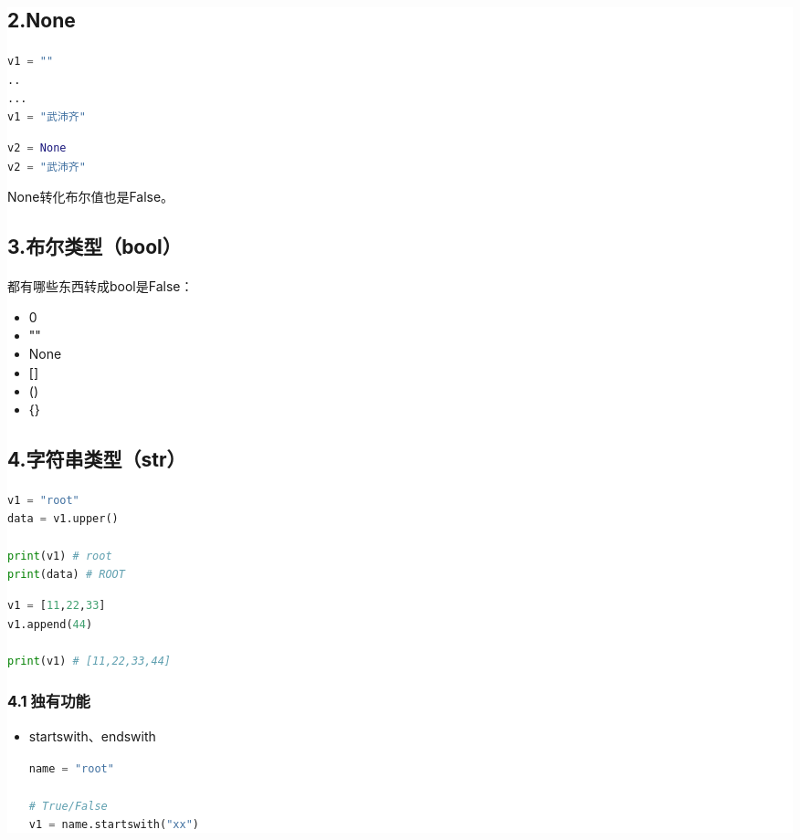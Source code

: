 

## 2.None

```python
v1 = ""
..
...
v1 = "武沛齐"
```

```python
v2 = None
v2 = "武沛齐"
```



None转化布尔值也是False。



## 3.布尔类型（bool）

都有哪些东西转成bool是False：

- 0
- ""
- None
- []
- ()
- {}

## 4.字符串类型（str）

```python
v1 = "root"
data = v1.upper()

print(v1) # root
print(data) # ROOT
```

```python
v1 = [11,22,33]
v1.append(44)

print(v1) # [11,22,33,44]
```

### 4.1 独有功能

- startswith、endswith

  ```python
  name = "root"
  
  # True/False
  v1 = name.startswith("xx")
  ```
